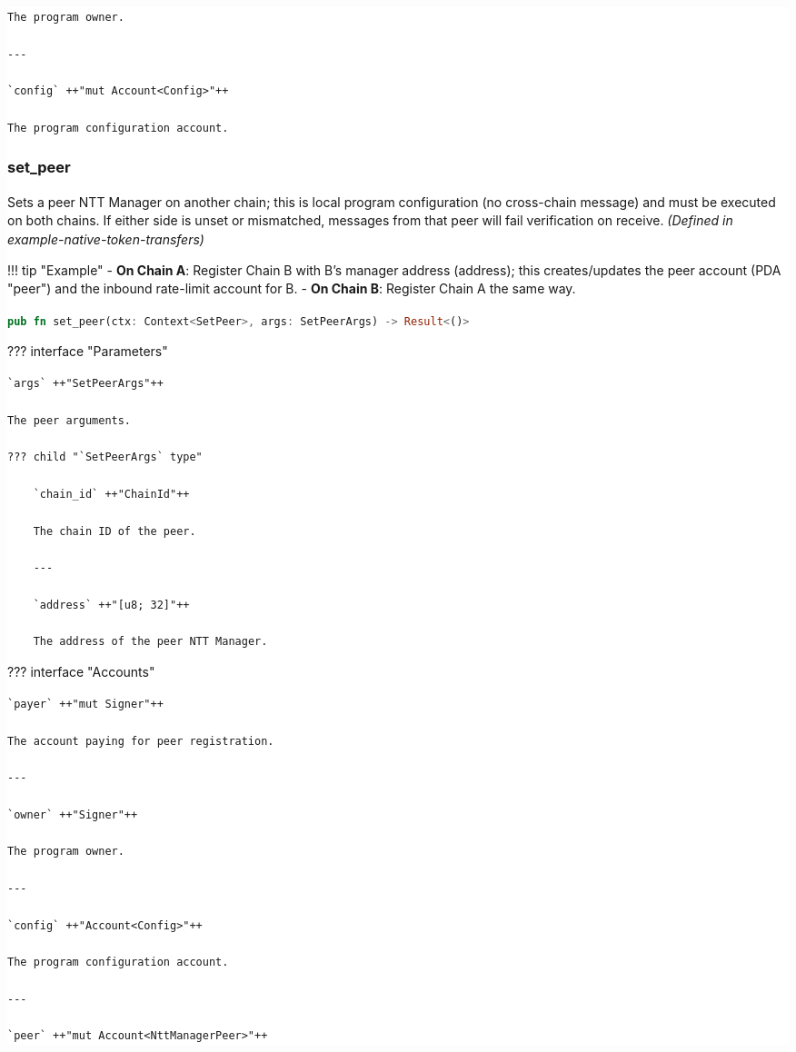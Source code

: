     The program owner.

    ---

    `config` ++"mut Account<Config>"++

    The program configuration account.

### set_peer

Sets a peer NTT Manager on another chain; this is local program configuration (no cross-chain message) and must be executed on both chains. If either side is unset or mismatched, messages from that peer will fail verification on receive. *(Defined in example-native-token-transfers)*

!!! tip "Example"
    - **On Chain A**: Register Chain B with B’s manager address (address); this creates/updates the peer account (PDA "peer") and the inbound rate-limit account for B.
    - **On Chain B**: Register Chain A the same way.

```rust
pub fn set_peer(ctx: Context<SetPeer>, args: SetPeerArgs) -> Result<()>
```

??? interface "Parameters"

    `args` ++"SetPeerArgs"++

    The peer arguments.

    ??? child "`SetPeerArgs` type"

        `chain_id` ++"ChainId"++

        The chain ID of the peer.

        ---

        `address` ++"[u8; 32]"++

        The address of the peer NTT Manager.

??? interface "Accounts"

    `payer` ++"mut Signer"++

    The account paying for peer registration.

    ---

    `owner` ++"Signer"++

    The program owner.

    ---

    `config` ++"Account<Config>"++

    The program configuration account.

    ---

    `peer` ++"mut Account<NttManagerPeer>"++
